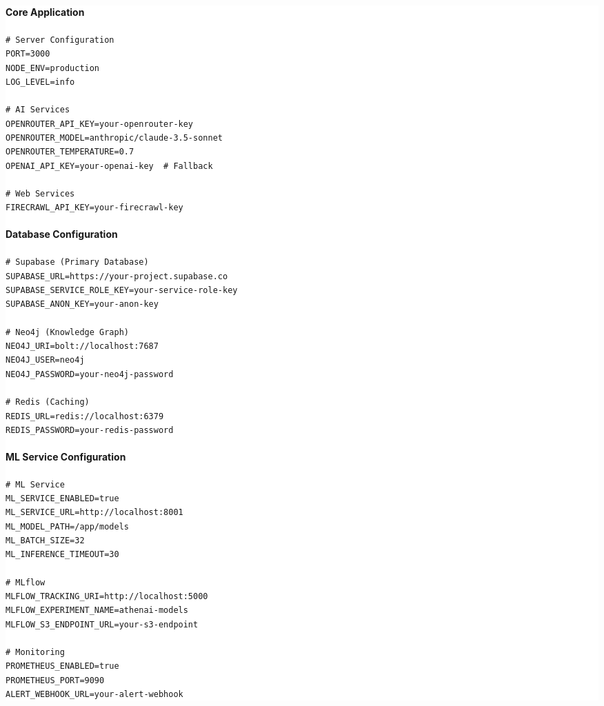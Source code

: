 #### Core Application
```env
# Server Configuration
PORT=3000
NODE_ENV=production
LOG_LEVEL=info

# AI Services
OPENROUTER_API_KEY=your-openrouter-key
OPENROUTER_MODEL=anthropic/claude-3.5-sonnet
OPENROUTER_TEMPERATURE=0.7
OPENAI_API_KEY=your-openai-key  # Fallback

# Web Services
FIRECRAWL_API_KEY=your-firecrawl-key
```

#### Database Configuration
```env
# Supabase (Primary Database)
SUPABASE_URL=https://your-project.supabase.co
SUPABASE_SERVICE_ROLE_KEY=your-service-role-key
SUPABASE_ANON_KEY=your-anon-key

# Neo4j (Knowledge Graph)
NEO4J_URI=bolt://localhost:7687
NEO4J_USER=neo4j
NEO4J_PASSWORD=your-neo4j-password

# Redis (Caching)
REDIS_URL=redis://localhost:6379
REDIS_PASSWORD=your-redis-password
```

#### ML Service Configuration
```env
# ML Service
ML_SERVICE_ENABLED=true
ML_SERVICE_URL=http://localhost:8001
ML_MODEL_PATH=/app/models
ML_BATCH_SIZE=32
ML_INFERENCE_TIMEOUT=30

# MLflow
MLFLOW_TRACKING_URI=http://localhost:5000
MLFLOW_EXPERIMENT_NAME=athenai-models
MLFLOW_S3_ENDPOINT_URL=your-s3-endpoint

# Monitoring
PROMETHEUS_ENABLED=true
PROMETHEUS_PORT=9090
ALERT_WEBHOOK_URL=your-alert-webhook
```
